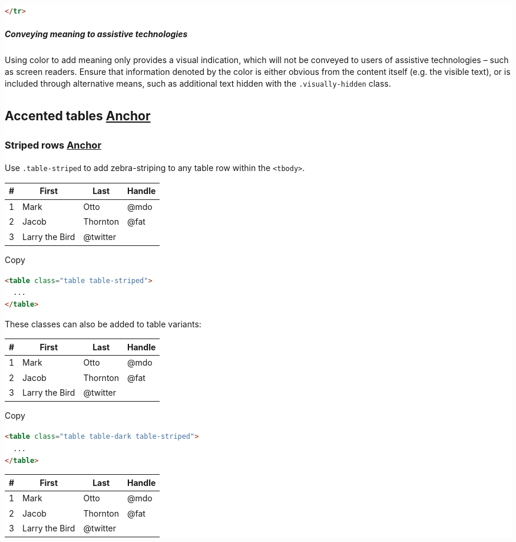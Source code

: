 ```html
</tr>
```

##### Conveying meaning to assistive technologies

Using color to add meaning only provides a visual indication, which will not be conveyed to users of assistive technologies – such as screen readers. Ensure that information denoted by the color is either obvious from the content itself (e.g. the visible text), or is included through alternative means, such as additional text hidden with the `.visually-hidden` class.

## Accented tables [Anchor](https://getbootstrap.com/docs/5.0/content/tables/\#accented-tables)

### Striped rows [Anchor](https://getbootstrap.com/docs/5.0/content/tables/\#striped-rows)

Use `.table-striped` to add zebra-striping to any table row within the `<tbody>`.

| # | First | Last | Handle |
| --- | --- | --- | --- |
| 1 | Mark | Otto | @mdo |
| 2 | Jacob | Thornton | @fat |
| 3 | Larry the Bird | @twitter |

Copy

```html
<table class="table table-striped">
  ...
</table>
```

These classes can also be added to table variants:

| # | First | Last | Handle |
| --- | --- | --- | --- |
| 1 | Mark | Otto | @mdo |
| 2 | Jacob | Thornton | @fat |
| 3 | Larry the Bird | @twitter |

Copy

```html
<table class="table table-dark table-striped">
  ...
</table>
```

| # | First | Last | Handle |
| --- | --- | --- | --- |
| 1 | Mark | Otto | @mdo |
| 2 | Jacob | Thornton | @fat |
| 3 | Larry the Bird | @twitter |
